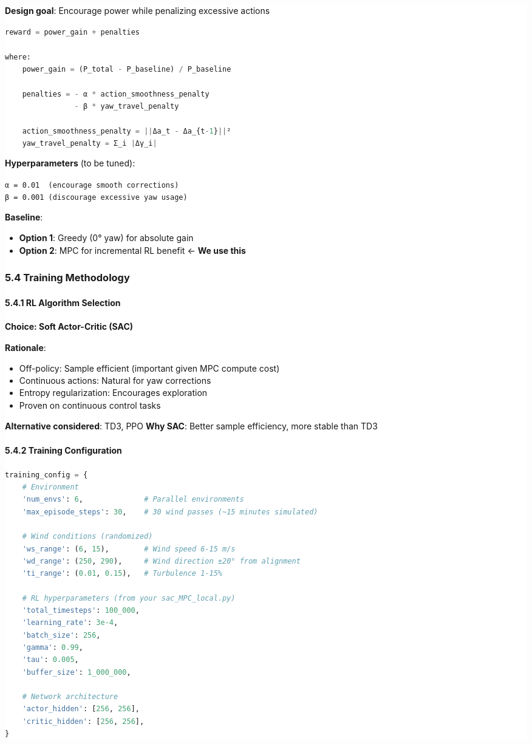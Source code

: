 **Design goal**: Encourage power while penalizing excessive actions

```python
reward = power_gain + penalties

where:
    power_gain = (P_total - P_baseline) / P_baseline

    penalties = - α * action_smoothness_penalty
                - β * yaw_travel_penalty

    action_smoothness_penalty = ||Δa_t - Δa_{t-1}||²
    yaw_travel_penalty = Σ_i |Δγ_i|
```

**Hyperparameters** (to be tuned):
```
α = 0.01  (encourage smooth corrections)
β = 0.001 (discourage excessive yaw usage)
```

**Baseline**:
- **Option 1**: Greedy (0° yaw) for absolute gain
- **Option 2**: MPC for incremental RL benefit ← **We use this**

### 5.4 Training Methodology

#### 5.4.1 RL Algorithm Selection

**Choice: Soft Actor-Critic (SAC)**

**Rationale**:
- Off-policy: Sample efficient (important given MPC compute cost)
- Continuous actions: Natural for yaw corrections
- Entropy regularization: Encourages exploration
- Proven on continuous control tasks

**Alternative considered**: TD3, PPO
**Why SAC**: Better sample efficiency, more stable than TD3

#### 5.4.2 Training Configuration

```python
training_config = {
    # Environment
    'num_envs': 6,              # Parallel environments
    'max_episode_steps': 30,    # 30 wind passes (~15 minutes simulated)

    # Wind conditions (randomized)
    'ws_range': (6, 15),        # Wind speed 6-15 m/s
    'wd_range': (250, 290),     # Wind direction ±20° from alignment
    'ti_range': (0.01, 0.15),   # Turbulence 1-15%

    # RL hyperparameters (from your sac_MPC_local.py)
    'total_timesteps': 100_000,
    'learning_rate': 3e-4,
    'batch_size': 256,
    'gamma': 0.99,
    'tau': 0.005,
    'buffer_size': 1_000_000,

    # Network architecture
    'actor_hidden': [256, 256],
    'critic_hidden': [256, 256],
}
```

